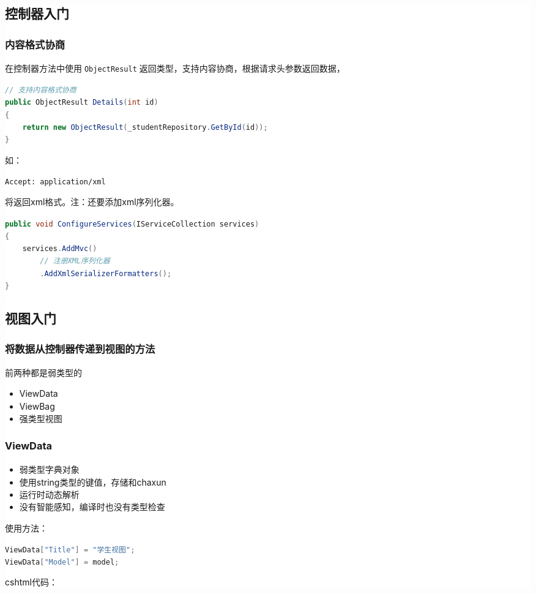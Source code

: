 ## 控制器入门

### 内容格式协商

在控制器方法中使用 `ObjectResult` 返回类型，支持内容协商，根据请求头参数返回数据，

```c#
// 支持内容格式协商
public ObjectResult Details(int id)
{
    return new ObjectResult(_studentRepository.GetById(id));
}
```

如：

```
Accept: application/xml
```

将返回xml格式。注：还要添加xml序列化器。

```c#
public void ConfigureServices(IServiceCollection services)
{
    services.AddMvc()
        // 注册XML序列化器
        .AddXmlSerializerFormatters();
}
```

## 视图入门

### 将数据从控制器传递到视图的方法

前两种都是弱类型的

- ViewData
- ViewBag
- 强类型视图

### ViewData

- 弱类型字典对象
- 使用string类型的键值，存储和chaxun
- 运行时动态解析
- 没有智能感知，编译时也没有类型检查

使用方法：

```c#
ViewData["Title"] = "学生视图";
ViewData["Model"] = model;
```

cshtml代码：
